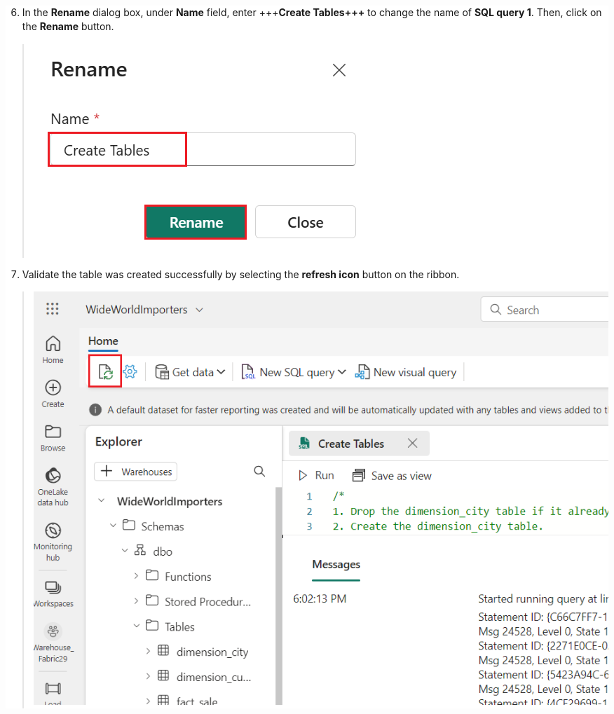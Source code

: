 
6.  In the **Rename** dialog box, under **Name** field, enter
    +++**Create Tables+++** to change the name of **SQL query 1**. Then,
    click on the **Rename** button.

> ![](./media/image47.png)

7.  Validate the table was created successfully by selecting the
    **refresh icon** button on the ribbon.

> ![](./media/image48.png)
